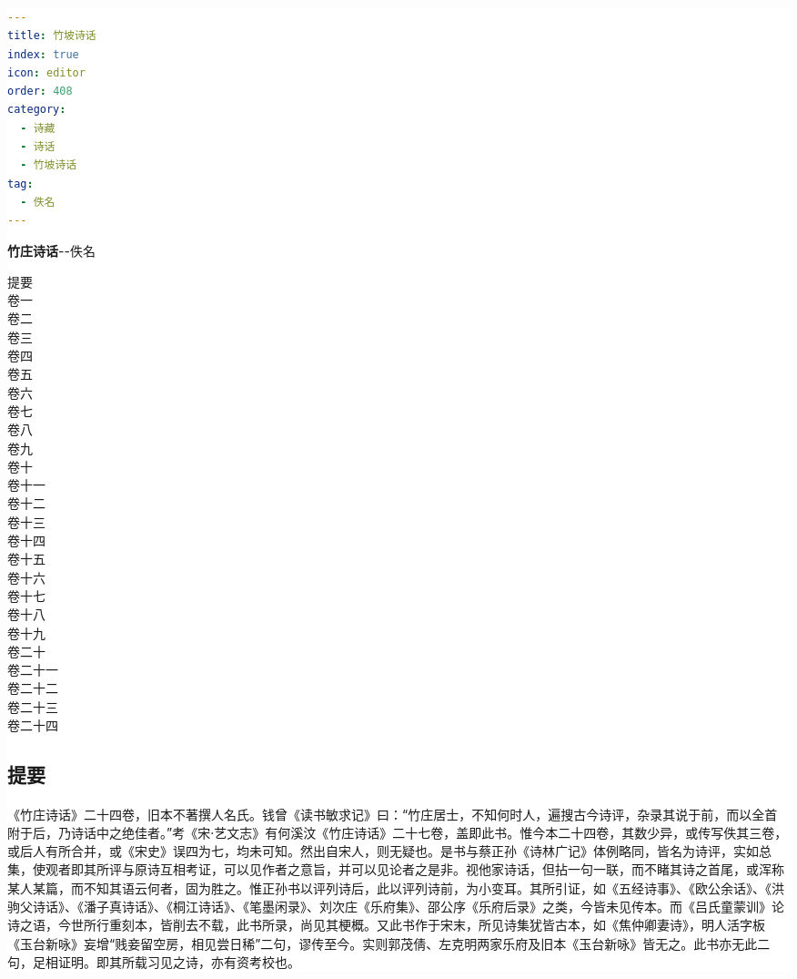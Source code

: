 ```yaml
---
title: 竹坡诗话
index: true
icon: editor
order: 408
category:
  - 诗藏
  - 诗话
  - 竹坡诗话
tag:
  - 佚名
---
```


**竹庄诗话**--佚名  
  
提要  
卷一  
卷二  
卷三  
卷四  
卷五  
卷六  
卷七  
卷八  
卷九  
卷十  
卷十一  
卷十二  
卷十三  
卷十四  
卷十五  
卷十六  
卷十七  
卷十八  
卷十九  
卷二十  
卷二十一  
卷二十二  
卷二十三  
卷二十四  

## 提要  
  
《竹庄诗话》二十四卷，旧本不著撰人名氏。钱曾《读书敏求记》曰：“竹庄居士，不知何时人，遍搜古今诗评，杂录其说于前，而以全首附于后，乃诗话中之绝佳者。”考《宋·艺文志》有何溪汶《竹庄诗话》二十七卷，盖即此书。惟今本二十四卷，其数少异，或传写佚其三卷，或后人有所合并，或《宋史》误四为七，均未可知。然出自宋人，则无疑也。是书与蔡正孙《诗林广记》体例略同，皆名为诗评，实如总集，使观者即其所评与原诗互相考证，可以见作者之意旨，并可以见论者之是非。视他家诗话，但拈一句一联，而不睹其诗之首尾，或浑称某人某篇，而不知其语云何者，固为胜之。惟正孙书以评列诗后，此以评列诗前，为小变耳。其所引证，如《五经诗事》、《欧公余话》、《洪驹父诗话》、《潘子真诗话》、《桐江诗话》、《笔墨闲录》、刘次庄《乐府集》、邵公序《乐府后录》之类，今皆未见传本。而《吕氏童蒙训》论诗之语，今世所行重刻本，皆削去不载，此书所录，尚见其梗概。又此书作于宋末，所见诗集犹皆古本，如《焦仲卿妻诗》，明人活字板《玉台新咏》妄增“贱妾留空房，相见尝日稀”二句，谬传至今。实则郭茂倩、左克明两家乐府及旧本《玉台新咏》皆无之。此书亦无此二句，足相证明。即其所载习见之诗，亦有资考校也。  
